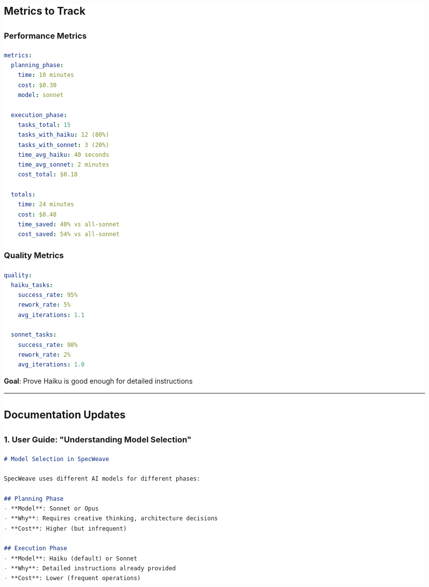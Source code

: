 
## Metrics to Track

### Performance Metrics

```yaml
metrics:
  planning_phase:
    time: 10 minutes
    cost: $0.30
    model: sonnet

  execution_phase:
    tasks_total: 15
    tasks_with_haiku: 12 (80%)
    tasks_with_sonnet: 3 (20%)
    time_avg_haiku: 40 seconds
    time_avg_sonnet: 2 minutes
    cost_total: $0.18

  totals:
    time: 24 minutes
    cost: $0.48
    time_saved: 40% vs all-sonnet
    cost_saved: 54% vs all-sonnet
```

### Quality Metrics

```yaml
quality:
  haiku_tasks:
    success_rate: 95%
    rework_rate: 5%
    avg_iterations: 1.1

  sonnet_tasks:
    success_rate: 98%
    rework_rate: 2%
    avg_iterations: 1.0
```

**Goal**: Prove Haiku is good enough for detailed instructions

---

## Documentation Updates

### 1. User Guide: "Understanding Model Selection"

```markdown
# Model Selection in SpecWeave

SpecWeave uses different AI models for different phases:

## Planning Phase
- **Model**: Sonnet or Opus
- **Why**: Requires creative thinking, architecture decisions
- **Cost**: Higher (but infrequent)

## Execution Phase
- **Model**: Haiku (default) or Sonnet
- **Why**: Detailed instructions already provided
- **Cost**: Lower (frequent operations)

```
